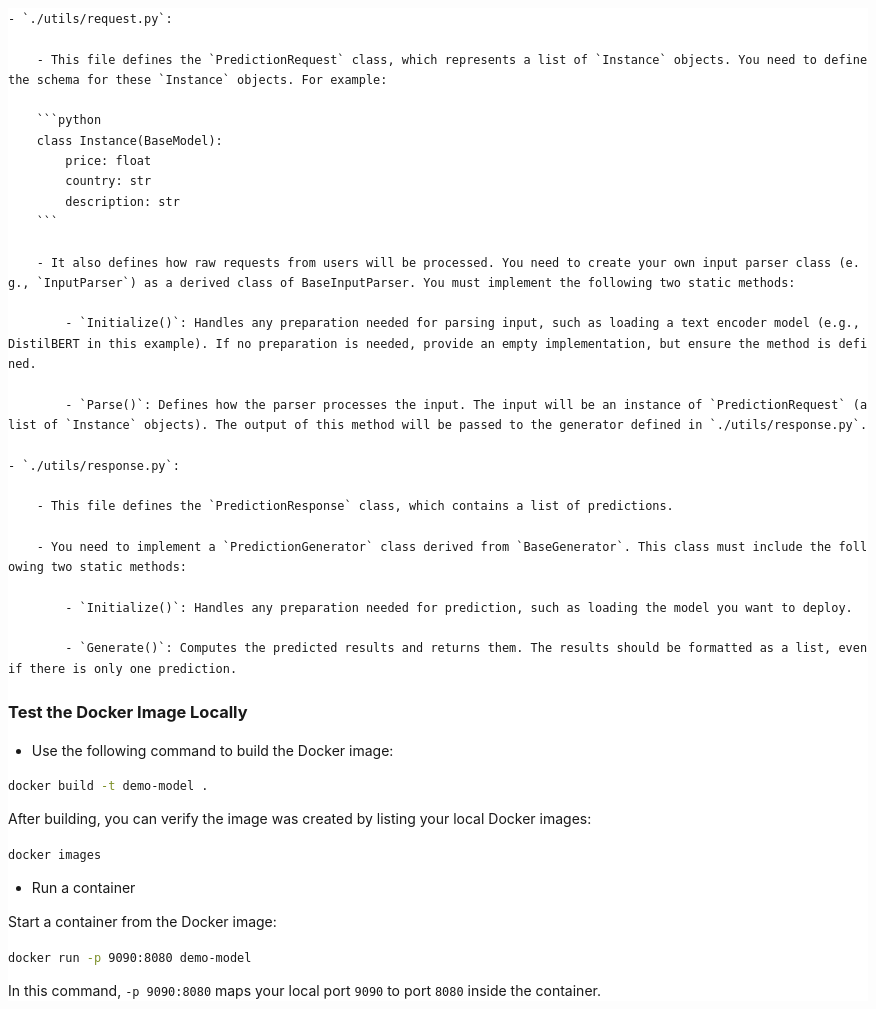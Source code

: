     - `./utils/request.py`:

        - This file defines the `PredictionRequest` class, which represents a list of `Instance` objects. You need to define the schema for these `Instance` objects. For example:

        ```python
        class Instance(BaseModel):
            price: float
            country: str
            description: str
        ```

        - It also defines how raw requests from users will be processed. You need to create your own input parser class (e.g., `InputParser`) as a derived class of BaseInputParser. You must implement the following two static methods:

            - `Initialize()`: Handles any preparation needed for parsing input, such as loading a text encoder model (e.g., DistilBERT in this example). If no preparation is needed, provide an empty implementation, but ensure the method is defined.

            - `Parse()`: Defines how the parser processes the input. The input will be an instance of `PredictionRequest` (a list of `Instance` objects). The output of this method will be passed to the generator defined in `./utils/response.py`.

    - `./utils/response.py`: 

        - This file defines the `PredictionResponse` class, which contains a list of predictions.

        - You need to implement a `PredictionGenerator` class derived from `BaseGenerator`. This class must include the following two static methods:

            - `Initialize()`: Handles any preparation needed for prediction, such as loading the model you want to deploy.

            - `Generate()`: Computes the predicted results and returns them. The results should be formatted as a list, even if there is only one prediction.

### Test the Docker Image Locally

- Use the following command to build the Docker image:

```bash
docker build -t demo-model .
```

After building, you can verify the image was created by listing your local Docker images:

```bash
docker images
```

- Run a container

Start a container from the Docker image:

```bash
docker run -p 9090:8080 demo-model
```

In this command, `-p 9090:8080` maps your local port `9090` to port `8080` inside the container.
